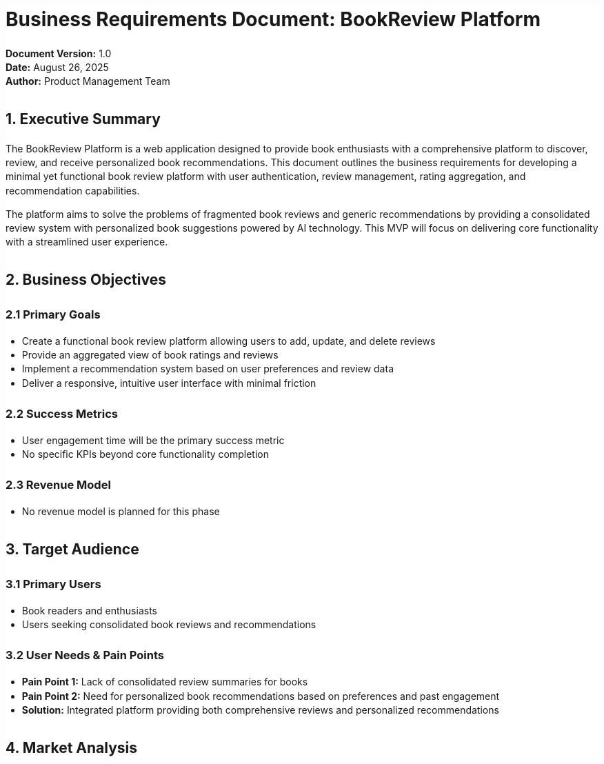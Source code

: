 # Business Requirements Document: BookReview Platform

**Document Version:** 1.0  
**Date:** August 26, 2025  
**Author:** Product Management Team  

## 1. Executive Summary

The BookReview Platform is a web application designed to provide book enthusiasts with a comprehensive platform to discover, review, and receive personalized book recommendations. This document outlines the business requirements for developing a minimal yet functional book review platform with user authentication, review management, rating aggregation, and recommendation capabilities.

The platform aims to solve the problems of fragmented book reviews and generic recommendations by providing a consolidated review system with personalized book suggestions powered by AI technology. This MVP will focus on delivering core functionality with a streamlined user experience.

## 2. Business Objectives

### 2.1 Primary Goals
- Create a functional book review platform allowing users to add, update, and delete reviews
- Provide an aggregated view of book ratings and reviews
- Implement a recommendation system based on user preferences and review data
- Deliver a responsive, intuitive user interface with minimal friction

### 2.2 Success Metrics
- User engagement time will be the primary success metric
- No specific KPIs beyond core functionality completion

### 2.3 Revenue Model
- No revenue model is planned for this phase

## 3. Target Audience

### 3.1 Primary Users
- Book readers and enthusiasts
- Users seeking consolidated book reviews and recommendations

### 3.2 User Needs & Pain Points
- **Pain Point 1:** Lack of consolidated review summaries for books
- **Pain Point 2:** Need for personalized book recommendations based on preferences and past engagement
- **Solution:** Integrated platform providing both comprehensive reviews and personalized recommendations

## 4. Market Analysis
